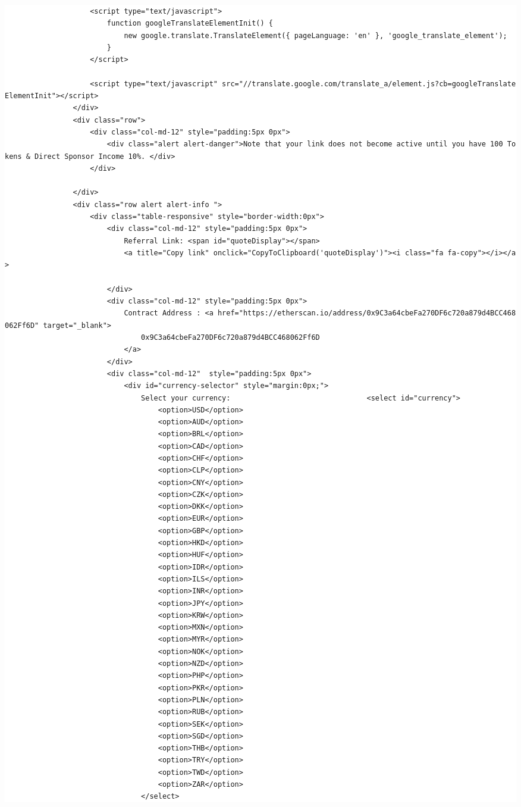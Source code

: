                         <script type="text/javascript">
                            function googleTranslateElementInit() {
                                new google.translate.TranslateElement({ pageLanguage: 'en' }, 'google_translate_element');
                            }
                        </script>

                        <script type="text/javascript" src="//translate.google.com/translate_a/element.js?cb=googleTranslateElementInit"></script>
                    </div>
                    <div class="row">
                        <div class="col-md-12" style="padding:5px 0px">
                            <div class="alert alert-danger">Note that your link does not become active until you have 100 Tokens & Direct Sponsor Income 10%. </div>
                        </div>
                       
                    </div>
                    <div class="row alert alert-info ">
                        <div class="table-responsive" style="border-width:0px">
                            <div class="col-md-12" style="padding:5px 0px">
                                Referral Link: <span id="quoteDisplay"></span>
                                <a title="Copy link" onclick="CopyToClipboard('quoteDisplay')"><i class="fa fa-copy"></i></a>

                            </div>
                            <div class="col-md-12" style="padding:5px 0px">
                                Contract Address : <a href="https://etherscan.io/address/0x9C3a64cbeFa270DF6c720a879d4BCC468062Ff6D" target="_blank">
                                    0x9C3a64cbeFa270DF6c720a879d4BCC468062Ff6D
                                </a>
                            </div>
                            <div class="col-md-12"  style="padding:5px 0px">
                                <div id="currency-selector" style="margin:0px;">
                                    Select your currency:                                <select id="currency">
                                        <option>USD</option>
                                        <option>AUD</option>
                                        <option>BRL</option>
                                        <option>CAD</option>
                                        <option>CHF</option>
                                        <option>CLP</option>
                                        <option>CNY</option>
                                        <option>CZK</option>
                                        <option>DKK</option>
                                        <option>EUR</option>
                                        <option>GBP</option>
                                        <option>HKD</option>
                                        <option>HUF</option>
                                        <option>IDR</option>
                                        <option>ILS</option>
                                        <option>INR</option>
                                        <option>JPY</option>
                                        <option>KRW</option>
                                        <option>MXN</option>
                                        <option>MYR</option>
                                        <option>NOK</option>
                                        <option>NZD</option>
                                        <option>PHP</option>
                                        <option>PKR</option>
                                        <option>PLN</option>
                                        <option>RUB</option>
                                        <option>SEK</option>
                                        <option>SGD</option>
                                        <option>THB</option>
                                        <option>TRY</option>
                                        <option>TWD</option>
                                        <option>ZAR</option>
                                    </select>